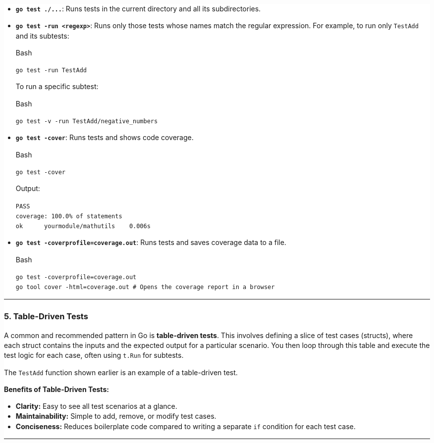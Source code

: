 - **`go test ./...`**: Runs tests in the current directory and all its subdirectories.
- **`go test -run <regexp>`**: Runs only those tests whose names match the regular expression. For example, to run only `TestAdd` and its subtests:
    
    Bash
    
    ```
    go test -run TestAdd
    ```
    
    To run a specific subtest:
    
    Bash
    
    ```
    go test -v -run TestAdd/negative_numbers
    ```
    
- **`go test -cover`**: Runs tests and shows code coverage.
    
    Bash
    
    ```
    go test -cover
    ```
    
    Output:
    
    ```
    PASS
    coverage: 100.0% of statements
    ok      yourmodule/mathutils    0.006s
    ```
    
- **`go test -coverprofile=coverage.out`**: Runs tests and saves coverage data to a file.
    
    Bash
    
    ```
    go test -coverprofile=coverage.out
    go tool cover -html=coverage.out # Opens the coverage report in a browser
    ```
    

---

### 5. Table-Driven Tests

A common and recommended pattern in Go is **table-driven tests**. This involves defining a slice of test cases (structs), where each struct contains the inputs and the expected output for a particular scenario. You then loop through this table and execute the test logic for each case, often using `t.Run` for subtests.

The `TestAdd` function shown earlier is an example of a table-driven test.

**Benefits of Table-Driven Tests:**

- **Clarity:** Easy to see all test scenarios at a glance.
- **Maintainability:** Simple to add, remove, or modify test cases.
- **Conciseness:** Reduces boilerplate code compared to writing a separate `if` condition for each test case.

---